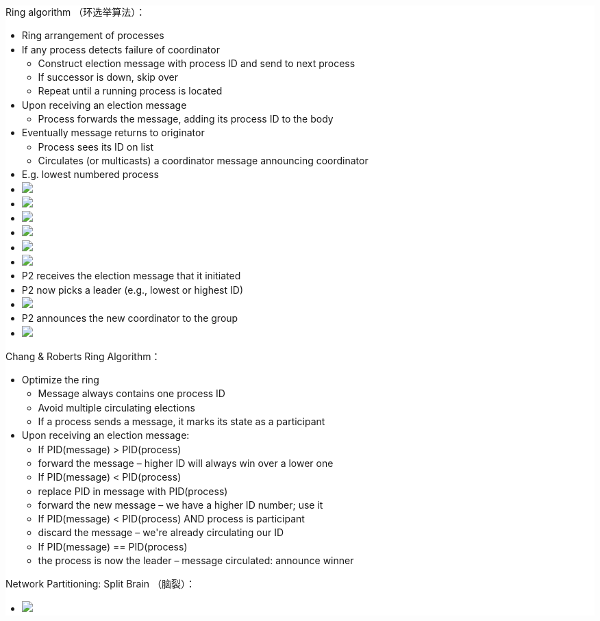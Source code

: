 Ring algorithm （环选举算法）：
- Ring arrangement of processes
- If any process detects failure of coordinator
    - Construct election message with process ID and send to next process
    - If successor is down, skip over
    - Repeat until a running process is located
- Upon receiving an election message
    - Process forwards the message, adding its process ID to the body
- Eventually message returns to originator
    - Process sees its ID on list
    - Circulates (or multicasts) a coordinator message announcing coordinator
- E.g. lowest numbered process
- ![](https://raw.githubusercontent.com/QizhengZou/Image_hosting_rep/main/20211210153539.png)
- ![](https://raw.githubusercontent.com/QizhengZou/Image_hosting_rep/main/20211210153618.png)
- ![](https://raw.githubusercontent.com/QizhengZou/Image_hosting_rep/main/20211210153713.png)
- ![](https://raw.githubusercontent.com/QizhengZou/Image_hosting_rep/main/20211210153736.png)
- ![](https://raw.githubusercontent.com/QizhengZou/Image_hosting_rep/main/20211210153756.png)
- ![](https://raw.githubusercontent.com/QizhengZou/Image_hosting_rep/main/20211210153819.png)
- P2 receives the election message that it initiated
- P2 now picks a leader (e.g., lowest or highest ID)
- ![](https://raw.githubusercontent.com/QizhengZou/Image_hosting_rep/main/20211210153914.png)
- P2 announces the new coordinator to the group
- ![](https://raw.githubusercontent.com/QizhengZou/Image_hosting_rep/main/20211210153958.png)

Chang & Roberts Ring Algorithm：
- Optimize the ring
    - Message always contains one process ID
    - Avoid multiple circulating elections
    - If a process sends a message, it marks its state as a participant
- Upon receiving an election message:
    - If PID(message) > PID(process)
    - forward the message – higher ID will always win over a lower one
    - If PID(message) < PID(process)
    - replace PID in message with PID(process)
    - forward the new message – we have a higher ID number; use it
    - If PID(message) < PID(process) AND process is participant
    - discard the message – we're already circulating our ID
    - If PID(message) == PID(process)
    - the process is now the leader – message circulated: announce winner

Network Partitioning: Split Brain （脑裂）：
- ![](https://raw.githubusercontent.com/QizhengZou/Image_hosting_rep/main/20211210154220.png)













